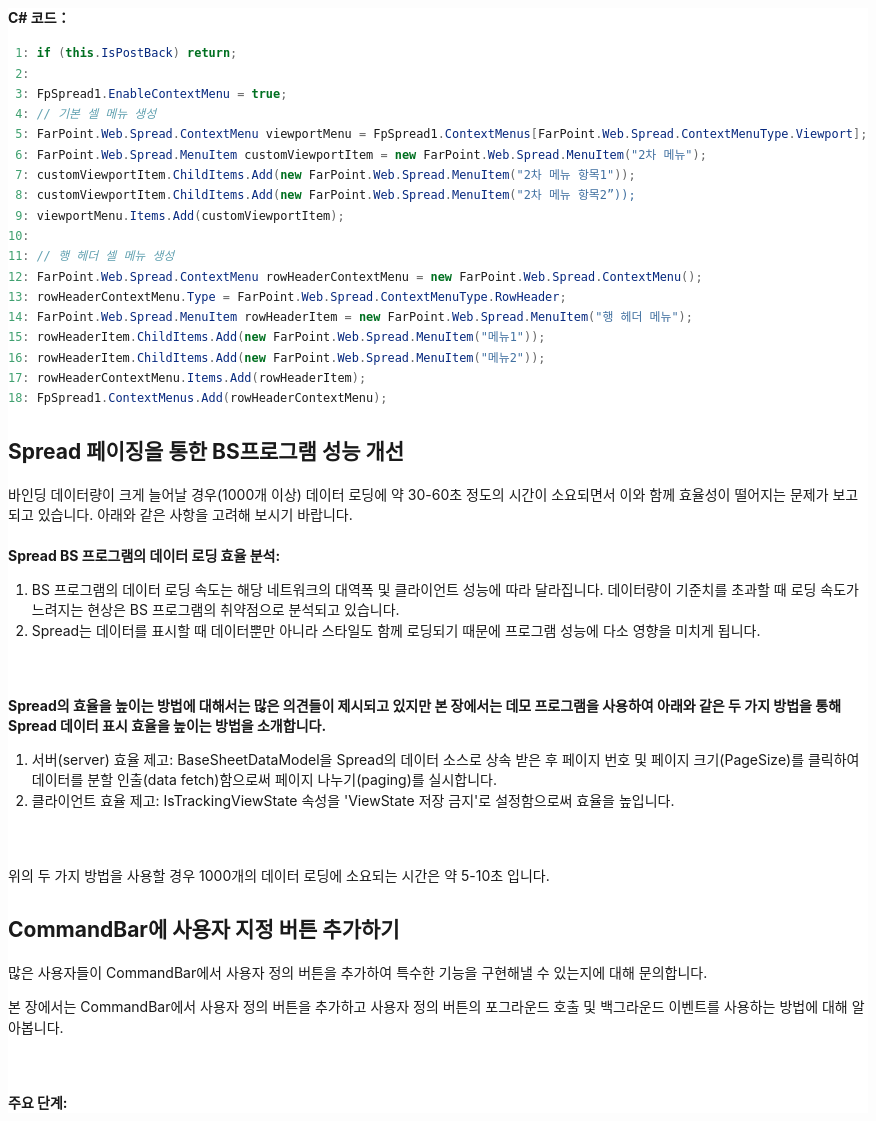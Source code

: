 **C# 코드：**

```csharp
 1: if (this.IsPostBack) return;
 2:
 3: FpSpread1.EnableContextMenu = true;
 4: // 기본 셀 메뉴 생성
 5: FarPoint.Web.Spread.ContextMenu viewportMenu = FpSpread1.ContextMenus[FarPoint.Web.Spread.ContextMenuType.Viewport];
 6: FarPoint.Web.Spread.MenuItem customViewportItem = new FarPoint.Web.Spread.MenuItem("2차 메뉴");
 7: customViewportItem.ChildItems.Add(new FarPoint.Web.Spread.MenuItem("2차 메뉴 항목1"));
 8: customViewportItem.ChildItems.Add(new FarPoint.Web.Spread.MenuItem("2차 메뉴 항목2”));
 9: viewportMenu.Items.Add(customViewportItem);
10:
11: // 행 헤더 셀 메뉴 생성
12: FarPoint.Web.Spread.ContextMenu rowHeaderContextMenu = new FarPoint.Web.Spread.ContextMenu();
13: rowHeaderContextMenu.Type = FarPoint.Web.Spread.ContextMenuType.RowHeader;
14: FarPoint.Web.Spread.MenuItem rowHeaderItem = new FarPoint.Web.Spread.MenuItem("행 헤더 메뉴");
15: rowHeaderItem.ChildItems.Add(new FarPoint.Web.Spread.MenuItem("메뉴1"));
16: rowHeaderItem.ChildItems.Add(new FarPoint.Web.Spread.MenuItem("메뉴2"));
17: rowHeaderContextMenu.Items.Add(rowHeaderItem);
18: FpSpread1.ContextMenus.Add(rowHeaderContextMenu);
```

## Spread 페이징을 통한 BS프로그램 성능 개선

바인딩 데이터량이 크게 늘어날 경우(1000개 이상) 데이터 로딩에 약 30-60초 정도의 시간이 소요되면서 이와 함께 효율성이 떨어지는 문제가 보고되고 있습니다. 아래와 같은 사항을 고려해 보시기 바랍니다.
<br /><br />
**Spread BS 프로그램의 데이터 로딩 효율 분석:**

1.  BS 프로그램의 데이터 로딩 속도는 해당 네트워크의 대역폭 및 클라이언트 성능에 따라 달라집니다. 데이터량이 기준치를 초과할 때 로딩 속도가 느려지는 현상은 BS 프로그램의 취약점으로 분석되고 있습니다.
2.  Spread는 데이터를 표시할 때 데이터뿐만 아니라 스타일도 함께 로딩되기 때문에 프로그램 성능에 다소 영향을 미치게 됩니다.

<br /><br />
**Spread의 효율을 높이는 방법에 대해서는 많은 의견들이 제시되고 있지만 본 장에서는 데모 프로그램을 사용하여 아래와 같은 두 가지 방법을 통해 Spread 데이터 표시 효율을 높이는 방법을 소개합니다.**

1.  서버(server) 효율 제고: BaseSheetDataModel을 Spread의 데이터 소스로 상속 받은 후 페이지 번호 및 페이지 크기(PageSize)를 클릭하여 데이터를 분할 인출(data fetch)함으로써 페이지 나누기(paging)를 실시합니다.
2.  클라이언트 효율 제고: IsTrackingViewState 속성을 'ViewState 저장 금지'로 설정함으로써 효율을 높입니다.

<br /><br />
위의 두 가지 방법을 사용할 경우 1000개의 데이터 로딩에 소요되는 시간은 약 5-10초 입니다.

## CommandBar에 사용자 지정 버튼 추가하기

많은 사용자들이 CommandBar에서 사용자 정의 버튼을 추가하여 특수한 기능을 구현해낼 수 있는지에 대해 문의합니다.

본 장에서는 CommandBar에서 사용자 정의 버튼을 추가하고 사용자 정의 버튼의 포그라운드 호출 및 백그라운드 이벤트를 사용하는 방법에 대해 알아봅니다.

<br /><br />
**주요 단계:**
